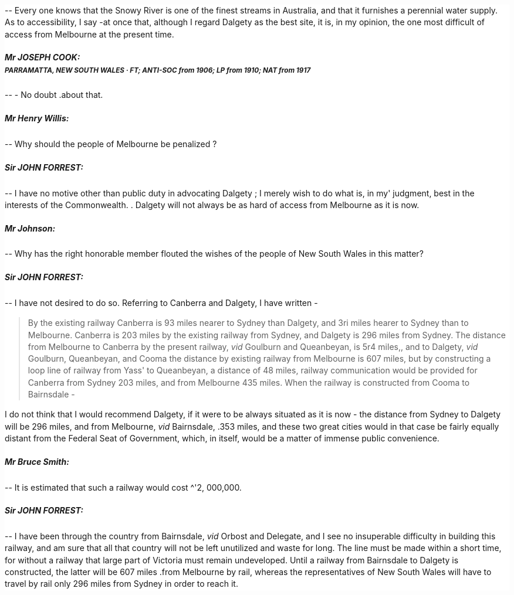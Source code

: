 -- Every one knows that the Snowy River is one of the finest streams in Australia, and that it furnishes a perennial water supply. As to accessibility, I say -at once that, although I regard Dalgety as the best site, it is, in my opinion, the one most difficult of access from Melbourne at the present time. 

##### Mr JOSEPH COOK:<br><small class="text-muted">PARRAMATTA, NEW SOUTH WALES &middot; FT; ANTI-SOC from 1906; LP from 1910; NAT from 1917</small>

-- - No doubt .about that. 

##### Mr Henry Willis:

-- Why should the people of Melbourne be penalized ? 

##### Sir JOHN FORREST:

-- I have no motive other than public duty in advocating Dalgety ; I merely wish to do what is, in my' judgment, best in the interests of the Commonwealth. . Dalgety will not always be as hard of access from Melbourne as it is now. 

##### Mr Johnson:

-- Why has the right honorable member flouted the wishes of the people of New South Wales in this matter? 

##### Sir JOHN FORREST:

-- I have not desired to do so. Referring to Canberra and Dalgety, I have written - 

  >By the existing railway Canberra is 93 miles nearer to Sydney than Dalgety, and 3ri miles hearer to Sydney than to Melbourne. Canberra is 203 miles by the existing railway from Sydney, and Dalgety  is 296  miles from Sydney. The distance from Melbourne to Canberra by the present railway,  *vid*  Goulburn and Queanbeyan, is 5r4 miles,, and to Dalgety,  *vid*  Goulburn, Queanbeyan, and Cooma the distance by existing railway from Melbourne is 607 miles, but by constructing a loop line of railway from Yass' to Queanbeyan, a distance of 48 miles, railway communication would be provided for Canberra from Sydney 203 miles, and from Melbourne 435 miles. When the railway is constructed from Cooma to Bairnsdale - 

I do not think that I would recommend Dalgety, if it were to be always situated as it is now - the distance from Sydney to Dalgety will be 296 miles, and from Melbourne,  *vid*  Bairnsdale, .353 miles, and these two great cities would in that case be fairly equally distant from the  Federal Seat of Government, which, in itself, would be a matter of immense public convenience. 

##### Mr Bruce Smith:

-- It is estimated that such a railway would cost ^'2, 000,000. 

##### Sir JOHN FORREST:

-- I have been through the country from Bairnsdale,  *vid*  Orbost and Delegate, and I see no insuperable difficulty in building this railway, and am sure that all that country will not be left unutilized and waste for long. The line must be made within a short time, for without a railway that large part of Victoria must remain undeveloped. Until a railway from Bairnsdale to Dalgety is constructed, the latter will be 607 miles .from Melbourne by rail, whereas the representatives of New South Wales  will have to travel by rail only 296 miles from Sydney in order to reach it. 
